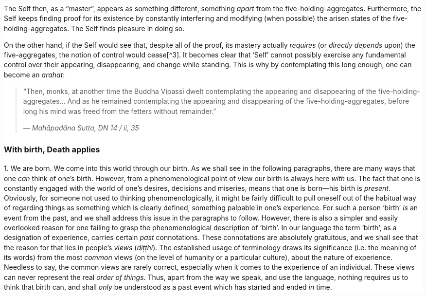 The Self then, as a “master”, appears as something different, something
*apart* from the five-holding-aggregates. Furthermore, the Self keeps
finding proof for its existence by constantly interfering and modifying
(when possible) the arisen states of the five-holding-aggregates. The
Self finds pleasure in doing so.

On the other hand, if the Self would see that, despite all of the proof,
its mastery actually *requires* (or *directly depends* upon) the
five-aggregates, the notion of control would cease[^3]. It becomes clear
that ‘Self’ cannot possibly exercise any fundamental control over their
appearing, disappearing, and change while standing. This is why by
contemplating this long enough, one can become an
<span lang="pi">*arahat*</span>:

<div lang="en">

> “Then, monks, at another time the Buddha Vipassī dwelt contemplating
> the appearing and disappearing of the five-holding-aggregates… And as
> he remained contemplating the appearing and disappearing of the
> five-holding-aggregates, before long his mind was freed from the
> fetters without remainder.”
>
> — <cite>Mahāpadāna Sutta, DN 14 / ii, 35</cite>

</div>

</div>

<div id="nyanamoli_essay3_with_birth_death_applies.md">

### With birth, Death applies

1\. We are born. We come into this world through our birth. As we shall
see in the following paragraphs, there are many ways that one *can*
think of one’s birth. However, from a phenomenological point of view our
birth is always here *with* us. The fact that one is constantly engaged
with the world of one’s desires, decisions and miseries, means that one
is born—his birth is *present*. Obviously, for someone not used to
thinking phenomenologically, it might be fairly difficult to pull
oneself out of the habitual way of regarding things as something which
is clearly defined, something palpable in one’s experience. For such a
person ‘birth’ *is* an event from the past, and we shall address this
issue in the paragraphs to follow. However, there is also a simpler and
easily overlooked reason for one failing to grasp the phenomenological
description of ‘birth’. In our language the term ‘birth’, as a
designation of experience, carries certain *past* connotations. These
connotations are absolutely gratuitous, and we shall see that the reason
for that lies in people’s *views* (<span lang="pi">*diṭṭhi*</span>). The
established usage of terminology draws its significance (i.e. the
meaning of its words) from the most *common* views (on the level of
humanity or a particular culture), about the nature of experience.
Needless to say, the common views are rarely correct, especially when it
comes to the experience of an individual. These views can never
represent the real *order of things*. Thus, apart from the way we speak,
and use the language, nothing requires us to think that birth can, and
shall *only* be understood as a past event which has started and ended
*in* time.
